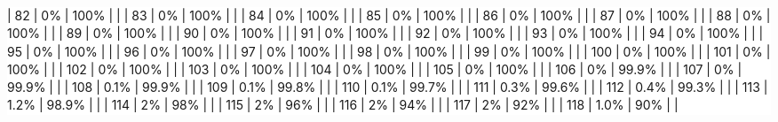 | 82 | 0% | 100% |  |
| 83 | 0% | 100% |  |
| 84 | 0% | 100% |  |
| 85 | 0% | 100% |  |
| 86 | 0% | 100% |  |
| 87 | 0% | 100% |  |
| 88 | 0% | 100% |  |
| 89 | 0% | 100% |  |
| 90 | 0% | 100% |  |
| 91 | 0% | 100% |  |
| 92 | 0% | 100% |  |
| 93 | 0% | 100% |  |
| 94 | 0% | 100% |  |
| 95 | 0% | 100% |  |
| 96 | 0% | 100% |  |
| 97 | 0% | 100% |  |
| 98 | 0% | 100% |  |
| 99 | 0% | 100% |  |
| 100 | 0% | 100% |  |
| 101 | 0% | 100% |  |
| 102 | 0% | 100% |  |
| 103 | 0% | 100% |  |
| 104 | 0% | 100% |  |
| 105 | 0% | 100% |  |
| 106 | 0% | 99.9% |  |
| 107 | 0% | 99.9% |  |
| 108 | 0.1% | 99.9% |  |
| 109 | 0.1% | 99.8% |  |
| 110 | 0.1% | 99.7% |  |
| 111 | 0.3% | 99.6% |  |
| 112 | 0.4% | 99.3% |  |
| 113 | 1.2% | 98.9% |  |
| 114 | 2% | 98% |  |
| 115 | 2% | 96% |  |
| 116 | 2% | 94% |  |
| 117 | 2% | 92% |  |
| 118 | 1.0% | 90% |  |